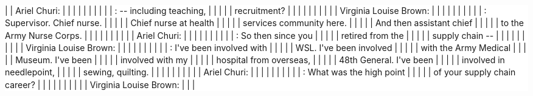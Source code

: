 | | Ariel Churi:                 |  |                                   |
| |                              |  |                                   |
| | :   \-- including teaching,  |  |                                   |
| |     recruitment?             |  |                                   |
| |                              |  |                                   |
| | Virginia Louise Brown:       |  |                                   |
| |                              |  |                                   |
| | :   Supervisor. Chief nurse. |  |                                   |
| |     Chief nurse at health    |  |                                   |
| |     services community here. |  |                                   |
| |     And then assistant chief |  |                                   |
| |     to the Army Nurse Corps. |  |                                   |
| |                              |  |                                   |
| | Ariel Churi:                 |  |                                   |
| |                              |  |                                   |
| | :   So then since you        |  |                                   |
| |     retired from the         |  |                                   |
| |     supply chain \--             |  |                                   |
| |                              |  |                                   |
| | Virginia Louise Brown:       |  |                                   |
| |                              |  |                                   |
| | :   I\'ve been involved with |  |                                   |
| |     WSL. I\'ve been involved |  |                                   |
| |     with the Army Medical    |  |                                   |
| |     Museum. I\'ve been       |  |                                   |
| |     involved with my         |  |                                   |
| |     hospital from overseas,  |  |                                   |
| |     48th General. I\'ve been |  |                                   |
| |     involved in needlepoint, |  |                                   |
| |     sewing, quilting.        |  |                                   |
| |                              |  |                                   |
| | Ariel Churi:                 |  |                                   |
| |                              |  |                                   |
| | :   What was the high point  |  |                                   |
| |     of your supply chain career? |  |                                   |
| |                              |  |                                   |
| | Virginia Louise Brown:       |  |                                   |